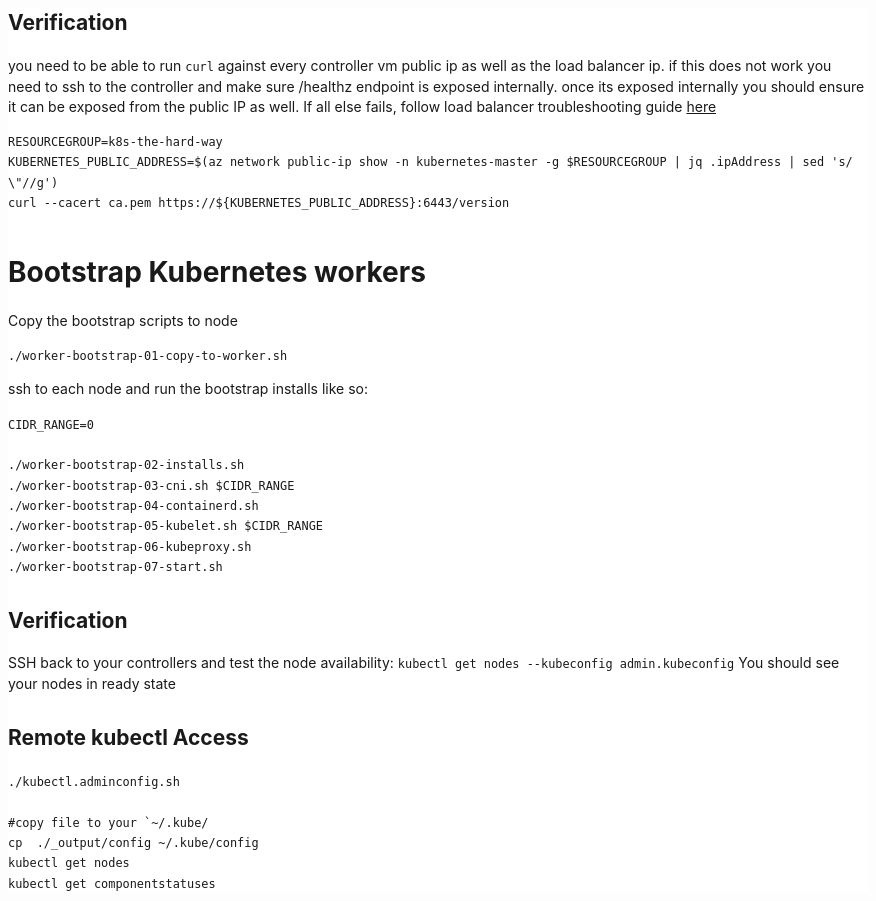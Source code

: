 ## Verification

you need to be able to run `curl` against every controller vm public ip as well as the load balancer ip.
if this does not work you need to ssh to the controller and make sure /healthz endpoint is exposed internally.
once its exposed internally you should ensure it can be exposed from the public IP as well.
If all else fails, follow load balancer troubleshooting guide [here](https://docs.microsoft.com/en-us/azure/load-balancer/load-balancer-troubleshoot)


```
RESOURCEGROUP=k8s-the-hard-way
KUBERNETES_PUBLIC_ADDRESS=$(az network public-ip show -n kubernetes-master -g $RESOURCEGROUP | jq .ipAddress | sed 's/\"//g')
curl --cacert ca.pem https://${KUBERNETES_PUBLIC_ADDRESS}:6443/version
```

# Bootstrap Kubernetes workers

Copy the bootstrap scripts to node

```
./worker-bootstrap-01-copy-to-worker.sh
```

ssh to each node and run the bootstrap installs like so:

```
CIDR_RANGE=0

./worker-bootstrap-02-installs.sh
./worker-bootstrap-03-cni.sh $CIDR_RANGE
./worker-bootstrap-04-containerd.sh
./worker-bootstrap-05-kubelet.sh $CIDR_RANGE                                                                                                
./worker-bootstrap-06-kubeproxy.sh                                                                                                          
./worker-bootstrap-07-start.sh

```

## Verification

SSH back to your controllers and test the node availability: `kubectl get nodes --kubeconfig admin.kubeconfig`
You should see your nodes in ready state

## Remote kubectl Access

```
./kubectl.adminconfig.sh

#copy file to your `~/.kube/
cp  ./_output/config ~/.kube/config
kubectl get nodes
kubectl get componentstatuses
```
